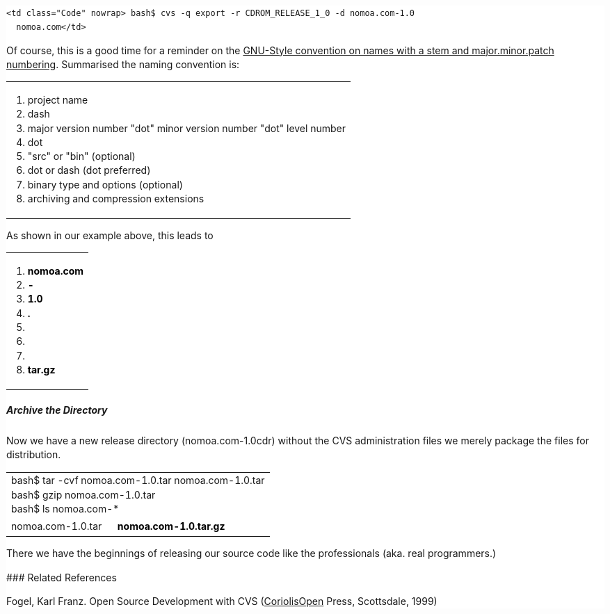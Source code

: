     <td class="Code" nowrap> bash$ cvs -q export -r CDROM_RELEASE_1_0 -d nomoa.com-1.0 
      nomoa.com</td>
  </tr>
</table>
<p>Of course, this is a good time for a reminder on the <a href="http://www.linuxdoc.org/LDP/HOWTO/Software-Release-Practice-HOWTO.html#AEN142" class="anchBlue2">GNU-Style 
  convention on names with a stem and major.minor.patch numbering</a>. Summarised 
  the naming convention is:</p>
<table class="pScreenOutput" width="80%">
  <tr> 
    <td class="pScreenOutput"> 
      <ol>
        <li>project name</li>
        <li>dash</li>
        <li>major version number &quot;dot&quot; minor version number &quot;dot&quot; 
          level number</li>
        <li>dot</li>
        <li>&quot;src&quot; or &quot;bin&quot; (optional)</li>
        <li>dot or dash (dot preferred)</li>
        <li>binary type and options (optional)</li>
        <li>archiving and compression extensions</li>
      </ol>
    </td>
  </tr>
</table>
<p>As shown in our example above, this leads to</p>
<table class="Code" width="80%">
  <tr> 
    <td class="Code"> 
      <ol>
        <li><font color="#000000"><b>nomoa.com</b></font></li>
        <li><font color="#000000"><b>-</b></font></li>
        <li><font color="#000000"><b>1.0</b></font></li>
        <li><font color="#000000"><b>.</b></font></li>
        <li></li>
        <li></li>
        <li></li>
        <li><font color="#000000"><b>tar.gz</b></font></li>
      </ol>
    </td>
  </tr>
</table>

##### <a name="projectRarchive"></a>Archive the Directory
<p>Now we have a new release directory (nomoa.com-1.0cdr) without the CVS administration 
  files we merely package the files for distribution.</p>
<table width="80%" border="0" cellspacing="0" cellpadding="0" class="Code">
  <tr> 
    <td class="Code"> bash$ tar -cvf nomoa.com-1.0.tar nomoa.com-1.0.tar<br>
      bash$ gzip nomoa.com-1.0.tar <br>
      bash$ ls nomoa.com-*</td>
  </tr>
  <tr> 
    <td class="pScreenOutput">nomoa.com-1.0.tar &nbsp;&nbsp;&nbsp;&nbsp;<font color="#000000">&nbsp;<b>nomoa.com-1.0.tar.gz</b></font></td>
  </tr>
</table>
<p>There we have the beginnings of releasing our source code like the professionals 
  (aka. real programmers.)</p>
### <a name="related"></a>Related References
<p>Fogel, Karl Franz. Open Source Development with CVS (<a href="http://www.coriolis.com" class="anchBlue">CoriolisOpen</a> 
  Press, Scottsdale, 1999)</p>